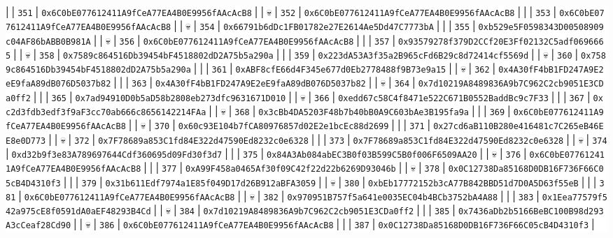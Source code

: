 |  | `351` | `0x6C0bE077612411A9fCeA77EA4B0E9956fAAcAcB8` |
| 💀 | `352` | `0x6C0bE077612411A9fCeA77EA4B0E9956fAAcAcB8` |
|  | `353` | `0x6C0bE077612411A9fCeA77EA4B0E9956fAAcAcB8` |
| 💀 | `354` | `0x66791b6dDc1FB01782e27E2614Ae5Dd47C7773bA` |
|  | `355` | `0xb529e5F0598343D00508909c04AF86bABB0B981A` |
| 💀 | `356` | `0x6C0bE077612411A9fCeA77EA4B0E9956fAAcAcB8` |
|  | `357` | `0x93579278f379D2CCf20E3Ff02132C5adf0696665` |
| 💀 | `358` | `0x7589c864516Db39454bF4518802dD2A75b5a290a` |
|  | `359` | `0x223dA53A3f35a2B965cFd6B29c8d72414cf5569d` |
| 💀 | `360` | `0x7589c864516Db39454bF4518802dD2A75b5a290a` |
|  | `361` | `0xABF8cfE66d4F345e677d0Eb2778488f9B73e9a15` |
| 💀 | `362` | `0x4A30fF4bB1FD247A9E2eE9faA89dB076D5037b82` |
|  | `363` | `0x4A30fF4bB1FD247A9E2eE9faA89dB076D5037b82` |
| 💀 | `364` | `0x7d10219A8489836A9b7C962C2cb9051E3CDa0ff2` |
|  | `365` | `0x7ad94910D0b5aD58b2808eb273dfc9631671D010` |
| 💀 | `366` | `0xedd67c58C4f8471e522C671B0552BaddBc9c7F33` |
|  | `367` | `0xc2d3fdb3edf3f9aF3cc70ab666c8656142214FAa` |
| 💀 | `368` | `0x3cBb4DA5203F48b7b40bB0A9C603bAe3B195fa9a` |
|  | `369` | `0x6C0bE077612411A9fCeA77EA4B0E9956fAAcAcB8` |
| 💀 | `370` | `0x60c93E104b7fCA80976857d02E2e1bcEc88d2699` |
|  | `371` | `0x27cd6aB110B280e416481c7C265eB46EE8e0D773` |
| 💀 | `372` | `0x7F78689a853C1fd84E322d47590Ed8232c0e6328` |
|  | `373` | `0x7F78689a853C1fd84E322d47590Ed8232c0e6328` |
| 💀 | `374` | `0xd32b9f3e83A789697644Cdf360695d09Fd30f3d7` |
|  | `375` | `0x84A3Ab084abEC3B0f03B599C5B0f006F6509AA20` |
| 💀 | `376` | `0x6C0bE077612411A9fCeA77EA4B0E9956fAAcAcB8` |
|  | `377` | `0xA99F458a0465Af30f09C42f22d22b6269D93046b` |
| 💀 | `378` | `0x0C12738Da85168D0DB16F736F66C05cB4D4310f3` |
|  | `379` | `0x31b611Edf7974a1E85f049D17d26B912aBFA3059` |
| 💀 | `380` | `0xbEb17772152b3cA77B842BBD51d7D0A5D63f55eB` |
|  | `381` | `0x6C0bE077612411A9fCeA77EA4B0E9956fAAcAcB8` |
| 💀 | `382` | `0x970951B757f5a641e0035EC04b4BCb3752bA4A88` |
|  | `383` | `0x1Eea77579f542a975cE8f0591dA0aEF48293B4Cd` |
| 💀 | `384` | `0x7d10219A8489836A9b7C962C2cb9051E3CDa0ff2` |
|  | `385` | `0x7436aDb2b5166BeBC100B98d293A3cCeaf28Cd90` |
| 💀 | `386` | `0x6C0bE077612411A9fCeA77EA4B0E9956fAAcAcB8` |
|  | `387` | `0x0C12738Da85168D0DB16F736F66C05cB4D4310f3` |